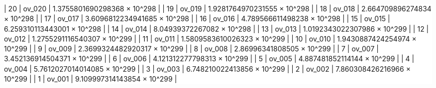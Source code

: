 | 20 | ov_020 | 1.3755801690298368 × 10^298 |
| 19 | ov_019 | 1.9281764970231555 × 10^298 |
| 18 | ov_018 | 2.664709896274834 × 10^298 |
| 17 | ov_017 | 3.6096812234941685 × 10^298 |
| 16 | ov_016 | 4.789566611498238 × 10^298 |
| 15 | ov_015 | 6.259310113443001 × 10^298 |
| 14 | ov_014 | 8.04939372267082 × 10^298 |
| 13 | ov_013 | 1.0192343022307986 × 10^299 |
| 12 | ov_012 | 1.2755291116540307 × 10^299 |
| 11 | ov_011 | 1.5809583610026323 × 10^299 |
| 10 | ov_010 | 1.9430887424254974 × 10^299 |
| 9 | ov_009 | 2.3699324482920317 × 10^299 |
| 8 | ov_008 | 2.86996341808505 × 10^299 |
| 7 | ov_007 | 3.452136914504371 × 10^299 |
| 6 | ov_006 | 4.121312277798313 × 10^299 |
| 5 | ov_005 | 4.887481852114144 × 10^299 |
| 4 | ov_004 | 5.7612027014014085 × 10^299 |
| 3 | ov_003 | 6.748210022413856 × 10^299 |
| 2 | ov_002 | 7.860308426216966 × 10^299 |
| 1 | ov_001 | 9.109997314143854 × 10^299 |

